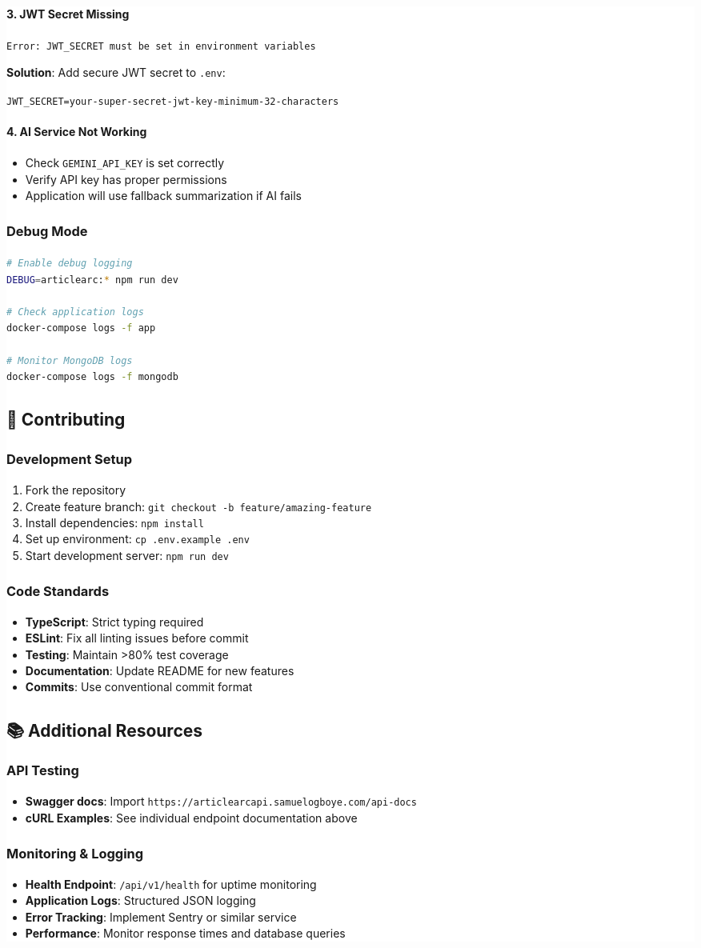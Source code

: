 #### 3. JWT Secret Missing
```
Error: JWT_SECRET must be set in environment variables
```
**Solution**: Add secure JWT secret to `.env`:
```env
JWT_SECRET=your-super-secret-jwt-key-minimum-32-characters
```

#### 4. AI Service Not Working
- Check `GEMINI_API_KEY` is set correctly
- Verify API key has proper permissions
- Application will use fallback summarization if AI fails

### Debug Mode
```bash
# Enable debug logging
DEBUG=articlearc:* npm run dev

# Check application logs
docker-compose logs -f app

# Monitor MongoDB logs
docker-compose logs -f mongodb
```

## 🤝 Contributing

### Development Setup
1. Fork the repository
2. Create feature branch: `git checkout -b feature/amazing-feature`
3. Install dependencies: `npm install`
4. Set up environment: `cp .env.example .env`
5. Start development server: `npm run dev`

### Code Standards
- **TypeScript**: Strict typing required
- **ESLint**: Fix all linting issues before commit
- **Testing**: Maintain >80% test coverage
- **Documentation**: Update README for new features
- **Commits**: Use conventional commit format

## 📚 Additional Resources

### API Testing
- **Swagger docs**: Import `https://articlearcapi.samuelogboye.com/api-docs`
- **cURL Examples**: See individual endpoint documentation above

### Monitoring & Logging
- **Health Endpoint**: `/api/v1/health` for uptime monitoring
- **Application Logs**: Structured JSON logging
- **Error Tracking**: Implement Sentry or similar service
- **Performance**: Monitor response times and database queries
